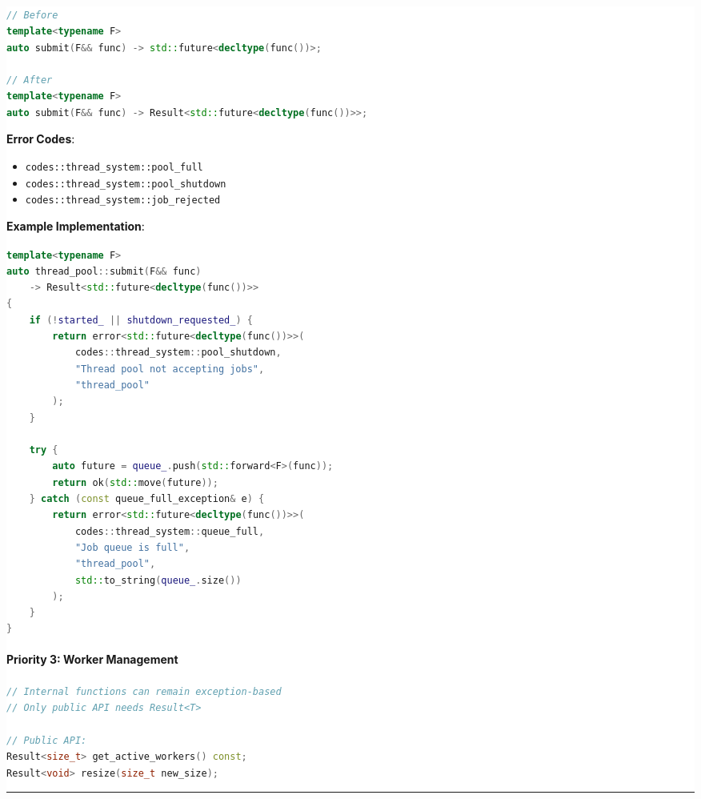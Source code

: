 ```cpp
// Before
template<typename F>
auto submit(F&& func) -> std::future<decltype(func())>;

// After
template<typename F>
auto submit(F&& func) -> Result<std::future<decltype(func())>>;
```

**Error Codes**:
- `codes::thread_system::pool_full`
- `codes::thread_system::pool_shutdown`
- `codes::thread_system::job_rejected`

**Example Implementation**:
```cpp
template<typename F>
auto thread_pool::submit(F&& func)
    -> Result<std::future<decltype(func())>>
{
    if (!started_ || shutdown_requested_) {
        return error<std::future<decltype(func())>>(
            codes::thread_system::pool_shutdown,
            "Thread pool not accepting jobs",
            "thread_pool"
        );
    }

    try {
        auto future = queue_.push(std::forward<F>(func));
        return ok(std::move(future));
    } catch (const queue_full_exception& e) {
        return error<std::future<decltype(func())>>(
            codes::thread_system::queue_full,
            "Job queue is full",
            "thread_pool",
            std::to_string(queue_.size())
        );
    }
}
```

#### Priority 3: Worker Management

```cpp
// Internal functions can remain exception-based
// Only public API needs Result<T>

// Public API:
Result<size_t> get_active_workers() const;
Result<void> resize(size_t new_size);
```

---